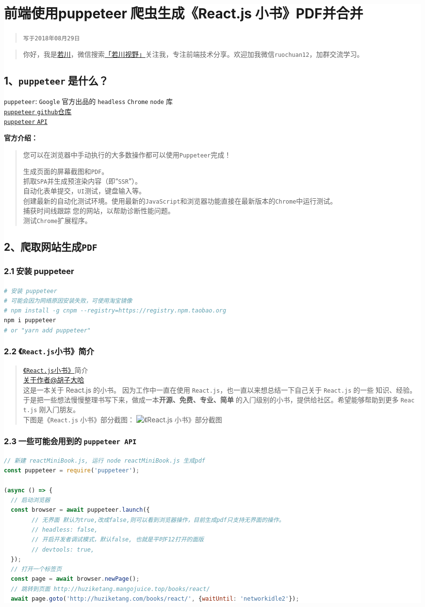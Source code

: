 # 前端使用puppeteer 爬虫生成《React.js 小书》PDF并合并

>`写于2018年08月29日`

>你好，我是[若川](https://lxchuan12.gitee.io)，微信搜索[「若川视野」](https://mp.weixin.qq.com/s/c3hFML3XN9KCUetDOZd-DQ)关注我，专注前端技术分享。欢迎加我微信`ruochuan12`，加群交流学习。
## 1、`puppeteer` 是什么？

`puppeteer`: `Google` 官方出品的 `headless` `Chrome` `node` 库<br/>
[`puppeteer` `github`仓库](https://github.com/GoogleChrome/puppeteer)<br/>
[`puppeteer` `API`](https://pptr.dev/)<br/>

**官方介绍：**
>您可以在浏览器中手动执行的大多数操作都可以使用`Puppeteer`完成！
>
>生成页面的屏幕截图和`PDF`。<br/>
抓取`SPA`并生成预渲染内容（即“`SSR`”）。<br/>
自动化表单提交，`UI`测试，键盘输入等。<br/>
创建最新的自动化测试环境。使用最新的`JavaScript`和浏览器功能直接在最新版本的`Chrome`中运行测试。<br/>
捕获时间线跟踪 您的网站，以帮助诊断性能问题。<br/>
测试`Chrome`扩展程序。<br/>

## 2、爬取网站生成`PDF`

### 2.1 安装 puppeteer

```bash
# 安装 puppeteer
# 可能会因为网络原因安装失败，可使用淘宝镜像
# npm install -g cnpm --registry=https://registry.npm.taobao.org
npm i puppeteer
# or "yarn add puppeteer"
```

### 2.2 《`React.js`小书》简介

> [《`React.js`小书》](http://huziketang.mangojuice.top/books/react/)简介 <br/>
[关于作者@胡子大哈](http://huziketang.mangojuice.top/books/react/me/)<br/>
这是⼀本关于 React.js 的⼩书。
因为⼯作中⼀直在使⽤ `React.js`，也⼀直以来想总结⼀下⾃⼰关于 `React.js` 的⼀些
知识、经验。于是把⼀些想法慢慢整理书写下来，做成⼀本**开源、免费、专业、简单**
的⼊⻔级别的⼩书，提供给社区。希望能够帮助到更多 `React.js` 刚⼊⻔朋友。<br/>
下图是《`React.js` 小书》部分截图：
![《`React.js` 小书》部分截图](./react-mini-book.jpg)

### 2.3 一些可能会用到的 `puppeteer API`

```js
// 新建 reactMiniBook.js, 运行 node reactMiniBook.js 生成pdf
const puppeteer = require('puppeteer');

(async () => {
  // 启动浏览器
  const browser = await puppeteer.launch({
        // 无界面 默认为true,改成false,则可以看到浏览器操作，目前生成pdf只支持无界面的操作。
        // headless: false,
        // 开启开发者调试模式，默认false, 也就是平时F12打开的面版
		// devtools: true,
  });
  // 打开一个标签页
  const page = await browser.newPage();
  // 跳转到页面 http://huziketang.mangojuice.top/books/react/
  await page.goto('http://huziketang.com/books/react/', {waitUntil: 'networkidle2'});
```